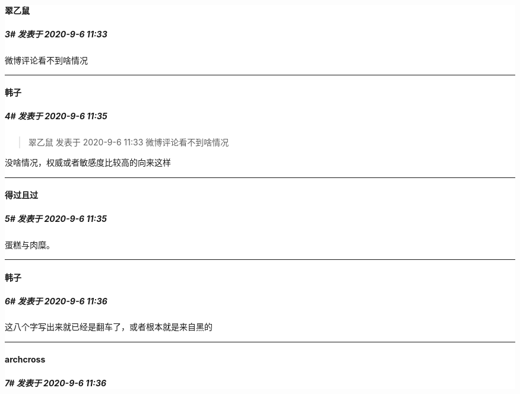 ####  翠乙鼠  
##### 3#       发表于 2020-9-6 11:33




微博评论看不到啥情况







-----

####  韩子  
##### 4#       发表于 2020-9-6 11:35



<blockquote>翠乙鼠 发表于 2020-9-6 11:33
微博评论看不到啥情况</blockquote>
没啥情况，权威或者敏感度比较高的向来这样







-----

####  得过且过  
##### 5#       发表于 2020-9-6 11:35




蛋糕与肉糜。







-----

####  韩子  
##### 6#       发表于 2020-9-6 11:36




这八个字写出来就已经是翻车了，或者根本就是来自黑的







-----

####  archcross  
##### 7#       发表于 2020-9-6 11:36
